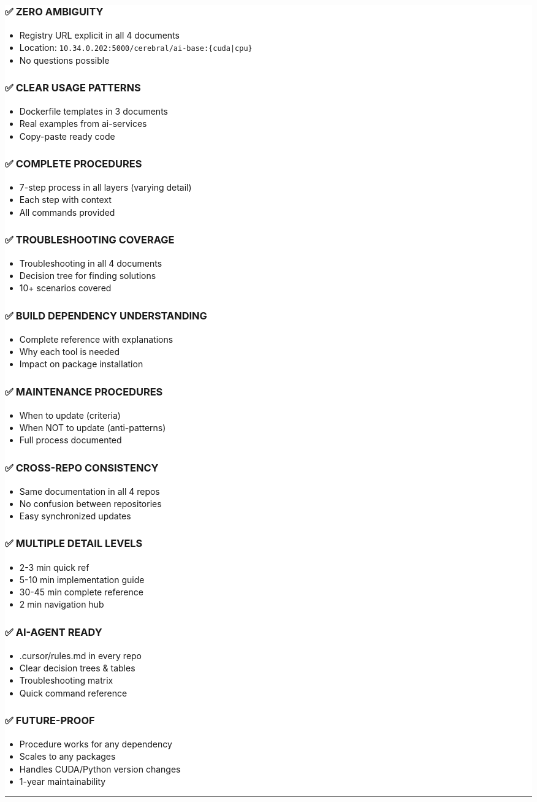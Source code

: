 ### ✅ ZERO AMBIGUITY
- Registry URL explicit in all 4 documents
- Location: `10.34.0.202:5000/cerebral/ai-base:{cuda|cpu}`
- No questions possible

### ✅ CLEAR USAGE PATTERNS
- Dockerfile templates in 3 documents
- Real examples from ai-services
- Copy-paste ready code

### ✅ COMPLETE PROCEDURES
- 7-step process in all layers (varying detail)
- Each step with context
- All commands provided

### ✅ TROUBLESHOOTING COVERAGE
- Troubleshooting in all 4 documents
- Decision tree for finding solutions
- 10+ scenarios covered

### ✅ BUILD DEPENDENCY UNDERSTANDING
- Complete reference with explanations
- Why each tool is needed
- Impact on package installation

### ✅ MAINTENANCE PROCEDURES
- When to update (criteria)
- When NOT to update (anti-patterns)
- Full process documented

### ✅ CROSS-REPO CONSISTENCY
- Same documentation in all 4 repos
- No confusion between repositories
- Easy synchronized updates

### ✅ MULTIPLE DETAIL LEVELS
- 2-3 min quick ref
- 5-10 min implementation guide
- 30-45 min complete reference
- 2 min navigation hub

### ✅ AI-AGENT READY
- .cursor/rules.md in every repo
- Clear decision trees & tables
- Troubleshooting matrix
- Quick command reference

### ✅ FUTURE-PROOF
- Procedure works for any dependency
- Scales to any packages
- Handles CUDA/Python version changes
- 1-year maintainability

---